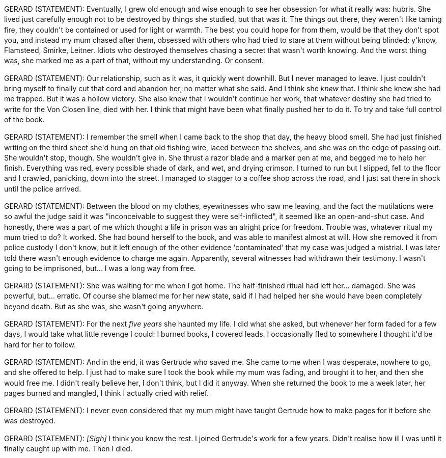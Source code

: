 <span class="statement gerard-statement">GERARD (STATEMENT): Eventually, I grew old enough and wise enough to see her obsession for what it really was: hubris. She lived just carefully enough not to be destroyed by things she studied, but that was it. The things out there, they weren't like taming fire, they couldn't be contained or used for light or warmth. The best you could hope for from them, would be that they don't spot you, and instead my mum chased after them, obsessed with others who had tried to stare at them without being blinded: y'know, Flamsteed, Smirke, Leitner. Idiots who destroyed themselves chasing a secret that wasn't worth knowing. And the worst thing was, she marked me as a part of that, without my understanding. Or consent.</span>

<span class="statement gerard-statement">GERARD (STATEMENT): Our relationship, such as it was, it quickly went downhill. But I never managed to leave. I just couldn't bring myself to finally cut that cord and abandon her, no matter what she said. And I think she *knew* that. I think she knew she had me trapped. But it was a hollow victory. She also knew that I wouldn't continue her work, that whatever destiny she had tried to write for the Von Closen line, died with her. I think that might have been what finally pushed her to do it. To try and take full control of the book.</span>

<span class="statement gerard-statement">GERARD (STATEMENT): I remember the smell when I came back to the shop that day, the heavy blood smell. She had just finished writing on the third sheet she'd hung on that old fishing wire, laced between the shelves, and she was on the edge of passing out. She wouldn't stop, though. She wouldn't give in. She thrust a razor blade and a marker pen at me, and begged me to help her finish. Everything was red, every possible shade of dark, and wet, and drying crimson. I turned to run but I slipped, fell to the floor and I crawled, panicking, down into the street. I managed to stagger to a coffee shop across the road, and I just sat there in shock until the police arrived.</span>

<span class="statement gerard-statement">GERARD (STATEMENT): Between the blood on my clothes, eyewitnesses who saw me leaving, and the fact the mutilations were so awful the judge said it was "inconceivable to suggest they were self-inflicted", it seemed like an open-and-shut case. And honestly, there was a part of me which thought a life in prison was an alright price for freedom. Trouble was, whatever ritual my mum tried to do? It worked. She had bound herself to the book, and was able to manifest almost at will. How she removed it from police custody I don't know, but it left enough of the other evidence 'contaminated' that my case was judged a mistrial. I was later told there wasn't enough evidence to charge me again. Apparently, several witnesses had withdrawn their testimony. I wasn't going to be imprisoned, but... I was a long way from free.</span>

<span class="statement gerard-statement">GERARD (STATEMENT): She was waiting for me when I got home. The half-finished ritual had left her... damaged. She was powerful, but... erratic. Of course she blamed me for her new state, said if I had helped her she would have been completely beyond death. But as she was, she wasn't going anywhere.</span>

<span class="statement gerard-statement">GERARD (STATEMENT): For the next *five years* she haunted my life. I did what she asked, but whenever her form faded for a few days, I would take what little revenge I could: I burned books, I covered leads. I occasionally fled to somewhere I thought it'd be hard for her to follow.</span>

<span class="statement gerard-statement">GERARD (STATEMENT): And in the end, it was Gertrude who saved me. She came to me when I was desperate, nowhere to go, and she offered to help. I just had to make sure I took the book while my mum was fading, and brought it to her, and then she would free me. I didn't really believe her, I don't think, but I did it anyway. When she returned the book to me a week later, her pages burned and mangled, I think I actually cried with relief. </span>

<span class="statement gerard-statement">GERARD (STATEMENT): I never even considered that my mum might have taught Gertrude how to make pages for it before she was destroyed.</span>

<span class="statement gerard-statement">GERARD (STATEMENT): _[Sigh]_ I think you know the rest. I joined Gertrude's work for a few years. Didn't realise how ill I was until it finally caught up with me. Then I died.</span>
